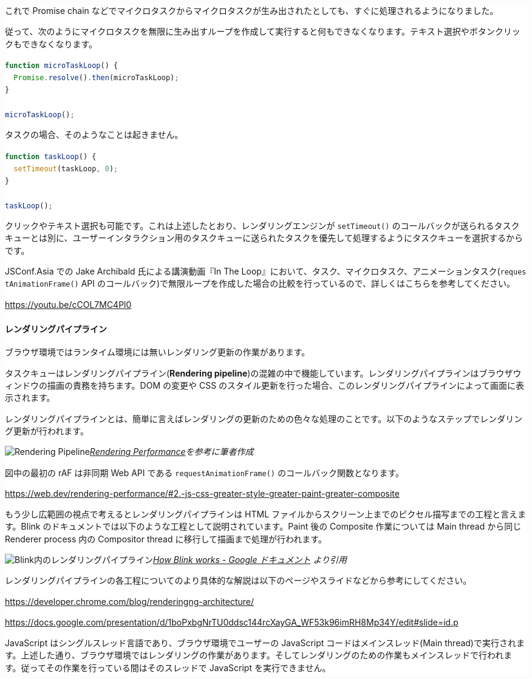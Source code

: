 これで Promise chain などでマイクロタスクからマイクロタスクが生み出されたとしても、すぐに処理されるようになりました。

従って、次のようにマイクロタスクを無限に生み出すループを作成して実行すると何もできなくなります。テキスト選択やボタンクリックもできなくなります。

```js
function microTaskLoop() {
  Promise.resolve().then(microTaskLoop);
}

microTaskLoop();
```

タスクの場合、そのようなことは起きません。

```js
function taskLoop() {
  setTimeout(taskLoop, 0);
}

taskLoop();
```

クリックやテキスト選択も可能です。これは上述したとおり、レンダリングエンジンが `setTimeout()` のコールバックが送られるタスクキューとは別に、ユーザーインタラクション用のタスクキューに送られたタスクを優先して処理するようにタスクキューを選択するからです。

JSConf.Asia での Jake Archibald 氏による講演動画『In The Loop』において、タスク、マイクロタスク、アニメーションタスク(`requestAnimationFrame()` API のコールバック)で無限ループを作成した場合の比較を行っているので、詳しくはこちらを参考してください。

https://youtu.be/cCOL7MC4Pl0

#### レンダリングパイプライン

ブラウザ環境ではランタイム環境には無いレンダリング更新の作業があります。

タスクキューはレンダリングパイプライン(**Rendering pipeline**)の混雑の中で機能しています。レンダリングパイプラインはブラウザウィンドウの描画の責務を持ちます。DOM の変更や CSS のスタイル更新を行った場合、このレンダリングパイプラインによって画面に表示されます。

レンダリングパイプラインとは、簡単に言えばレンダリングの更新のための色々な処理のことです。以下のようなステップでレンダリング更新が行われます。

![Rendering Pipeline](/images/js-async/img_renderingPipeline.jpg)*[Rendering Performance](https://web.dev/rendering-performance/)を参考に筆者作成*

図中の最初の rAF は非同期 Web API である `requestAnimationFrame()` のコールバック関数となります。

https://web.dev/rendering-performance/#2.-js-css-greater-style-greater-paint-greater-composite

もう少し広範囲の視点で考えるとレンダリングパイプラインは HTML ファイルからスクリーン上までのピクセル描写までの工程と言えます。Blink のドキュメントでは以下のような工程として説明されています。Paint 後の Composite 作業については Main thread から同じ Renderer process 内の Compositor thread に移行して描画まで処理が行われます。

![Blink内のレンダリングパイプライン](/images/js-async/img_rendering-pipeline-in-blink.jpg)*[How Blink works - Google ドキュメント](https://docs.google.com/document/d/1aitSOucL0VHZa9Z2vbRJSyAIsAz24kX8LFByQ5xQnUg/edit#) より引用*

レンダリングパイプラインの各工程についてのより具体的な解説は以下のページやスライドなどから参考にしてください。

https://developer.chrome.com/blog/renderingng-architecture/

https://docs.google.com/presentation/d/1boPxbgNrTU0ddsc144rcXayGA_WF53k96imRH8Mp34Y/edit#slide=id.p

JavaScript はシングルスレッド言語であり、ブラウザ環境でユーザーの JavaScript コードはメインスレッド(Main thread)で実行されます。上述した通り、ブラウザ環境ではレンダリングの作業があります。そしてレンダリングのための作業もメインスレッドで行われます。従ってその作業を行っている間はそのスレッドで JavaScript を実行できません。
